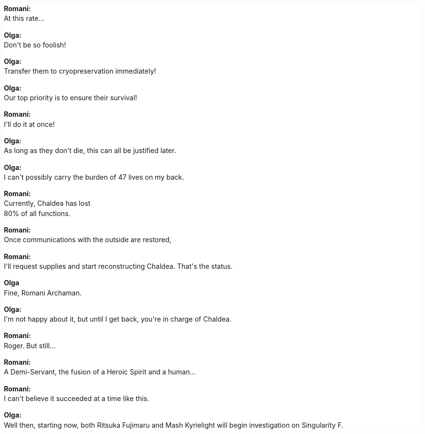   
**Romani:**   
At this rate...  
  
  
**Olga:**   
Don't be so foolish!  
  
  
**Olga:**   
Transfer them to cryopreservation immediately!  
  
  
**Olga:**   
Our top priority is to ensure their survival!  
  
  
**Romani:**   
I'll do it at once!  
  
  
**Olga:**   
As long as they don't die, this can all be justified later.  
  
  
**Olga:**   
I can't possibly carry the burden of 47 lives on my back.  
  
  
**Romani:**   
Currently, Chaldea has lost  
80% of all functions.  
  
  
**Romani:**   
Once communications with the outside are restored,  
  
  
**Romani:**   
I'll request supplies and start reconstructing Chaldea. That's the status.  
  
  
**Olga**  
Fine, Romani Archaman.  
  
  
**Olga:**   
I'm not happy about it, but until I get back, you're in charge of Chaldea.  
  
  
**Romani:**   
Roger. But still...  
  
  
**Romani:**   
A Demi-Servant, the fusion of a Heroic Spirit and a human...  
  
  
**Romani:**   
I can't believe it succeeded at a time like this.  
  
  
**Olga:**   
Well then, starting now, both Ritsuka Fujimaru and Mash Kyrielight will begin investigation on Singularity F.  
  